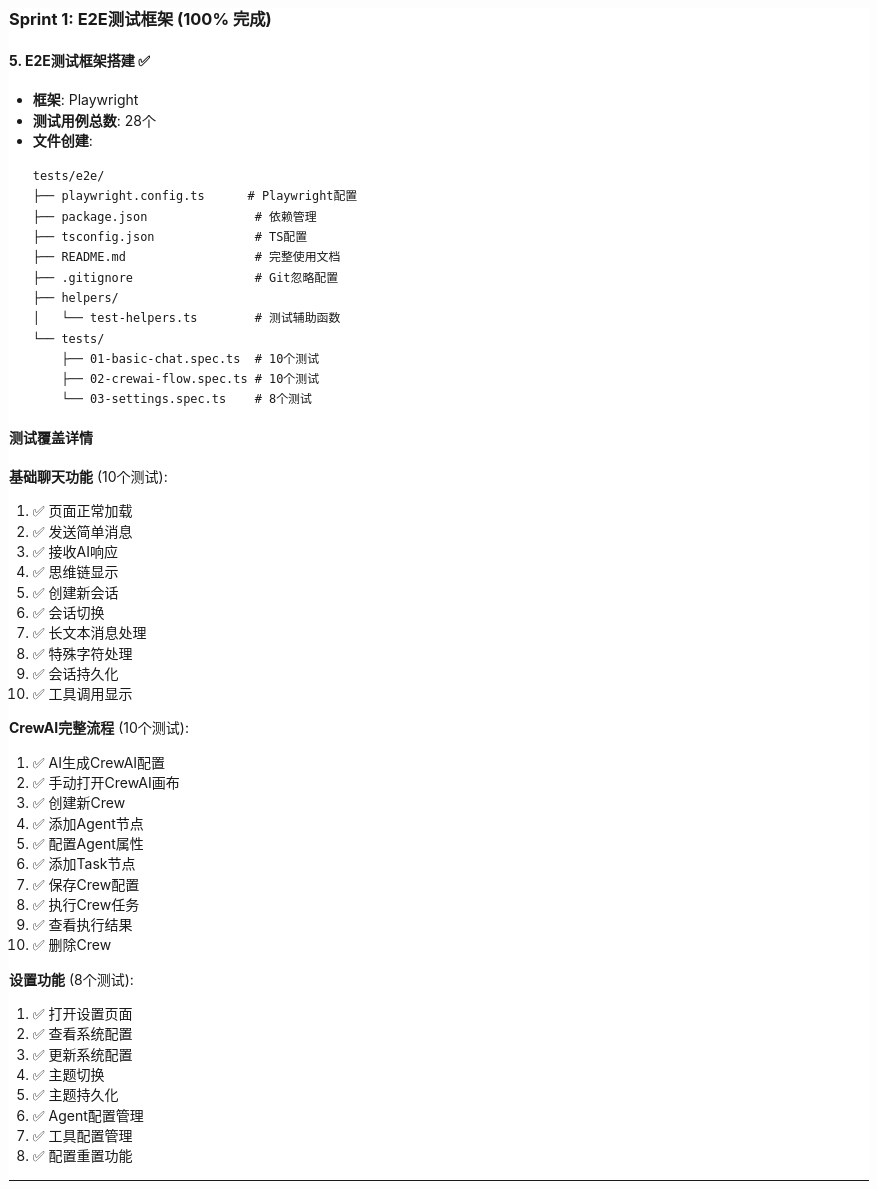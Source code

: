### Sprint 1: E2E测试框架 (100% 完成)

#### 5. E2E测试框架搭建 ✅
- **框架**: Playwright
- **测试用例总数**: 28个
- **文件创建**:
  ```
  tests/e2e/
  ├── playwright.config.ts      # Playwright配置
  ├── package.json               # 依赖管理
  ├── tsconfig.json              # TS配置
  ├── README.md                  # 完整使用文档
  ├── .gitignore                 # Git忽略配置
  ├── helpers/
  │   └── test-helpers.ts        # 测试辅助函数
  └── tests/
      ├── 01-basic-chat.spec.ts  # 10个测试
      ├── 02-crewai-flow.spec.ts # 10个测试
      └── 03-settings.spec.ts    # 8个测试
  ```

#### 测试覆盖详情

**基础聊天功能** (10个测试):
1. ✅ 页面正常加载
2. ✅ 发送简单消息
3. ✅ 接收AI响应
4. ✅ 思维链显示
5. ✅ 创建新会话
6. ✅ 会话切换
7. ✅ 长文本消息处理
8. ✅ 特殊字符处理
9. ✅ 会话持久化
10. ✅ 工具调用显示

**CrewAI完整流程** (10个测试):
1. ✅ AI生成CrewAI配置
2. ✅ 手动打开CrewAI画布
3. ✅ 创建新Crew
4. ✅ 添加Agent节点
5. ✅ 配置Agent属性
6. ✅ 添加Task节点
7. ✅ 保存Crew配置
8. ✅ 执行Crew任务
9. ✅ 查看执行结果
10. ✅ 删除Crew

**设置功能** (8个测试):
1. ✅ 打开设置页面
2. ✅ 查看系统配置
3. ✅ 更新系统配置
4. ✅ 主题切换
5. ✅ 主题持久化
6. ✅ Agent配置管理
7. ✅ 工具配置管理
8. ✅ 配置重置功能

---